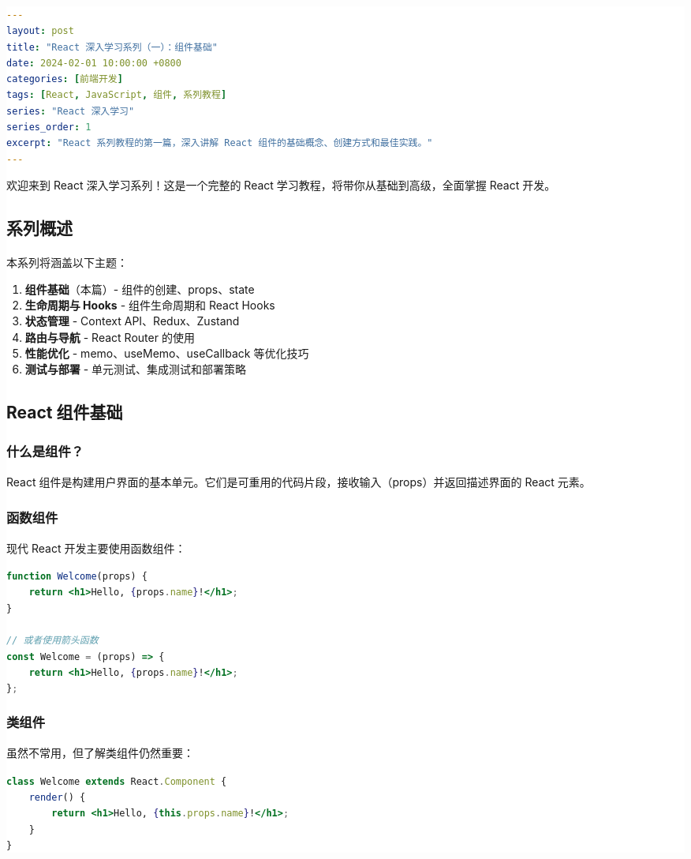 ```yaml
---
layout: post
title: "React 深入学习系列（一）：组件基础"
date: 2024-02-01 10:00:00 +0800
categories: [前端开发]
tags: [React, JavaScript, 组件, 系列教程]
series: "React 深入学习"
series_order: 1
excerpt: "React 系列教程的第一篇，深入讲解 React 组件的基础概念、创建方式和最佳实践。"
---
```


欢迎来到 React 深入学习系列！这是一个完整的 React 学习教程，将带你从基础到高级，全面掌握 React 开发。

## 系列概述

本系列将涵盖以下主题：

1. **组件基础**（本篇）- 组件的创建、props、state
2. **生命周期与 Hooks** - 组件生命周期和 React Hooks
3. **状态管理** - Context API、Redux、Zustand
4. **路由与导航** - React Router 的使用
5. **性能优化** - memo、useMemo、useCallback 等优化技巧
6. **测试与部署** - 单元测试、集成测试和部署策略

## React 组件基础

### 什么是组件？

React 组件是构建用户界面的基本单元。它们是可重用的代码片段，接收输入（props）并返回描述界面的 React 元素。

### 函数组件

现代 React 开发主要使用函数组件：

```jsx
function Welcome(props) {
    return <h1>Hello, {props.name}!</h1>;
}

// 或者使用箭头函数
const Welcome = (props) => {
    return <h1>Hello, {props.name}!</h1>;
};
```

### 类组件

虽然不常用，但了解类组件仍然重要：

```jsx
class Welcome extends React.Component {
    render() {
        return <h1>Hello, {this.props.name}!</h1>;
    }
}
```
